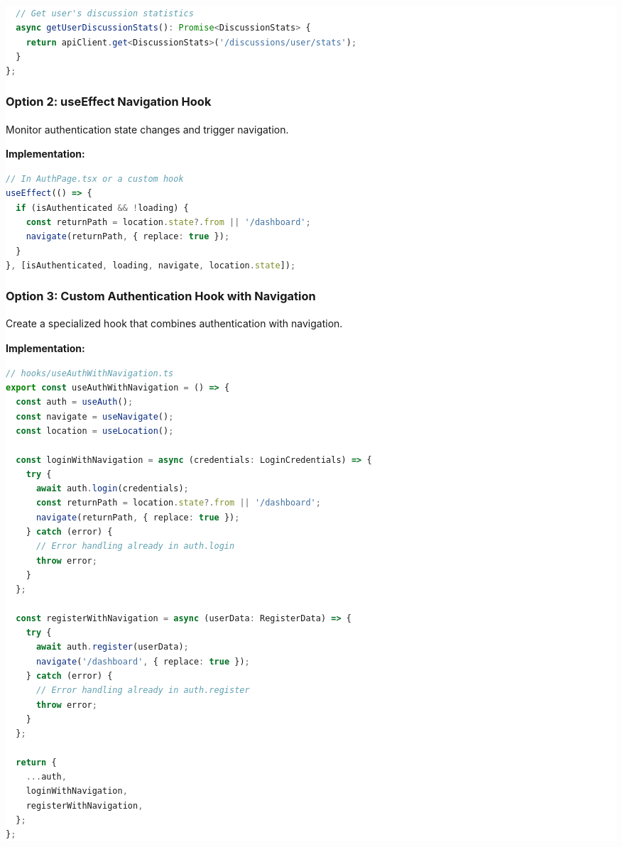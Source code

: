 ```typescript
  // Get user's discussion statistics
  async getUserDiscussionStats(): Promise<DiscussionStats> {
    return apiClient.get<DiscussionStats>('/discussions/user/stats');
  }
};
```

### Option 2: useEffect Navigation Hook
Monitor authentication state changes and trigger navigation.

**Implementation:**
```typescript
// In AuthPage.tsx or a custom hook
useEffect(() => {
  if (isAuthenticated && !loading) {
    const returnPath = location.state?.from || '/dashboard';
    navigate(returnPath, { replace: true });
  }
}, [isAuthenticated, loading, navigate, location.state]);
```

### Option 3: Custom Authentication Hook with Navigation
Create a specialized hook that combines authentication with navigation.

**Implementation:**
```typescript
// hooks/useAuthWithNavigation.ts
export const useAuthWithNavigation = () => {
  const auth = useAuth();
  const navigate = useNavigate();
  const location = useLocation();

  const loginWithNavigation = async (credentials: LoginCredentials) => {
    try {
      await auth.login(credentials);
      const returnPath = location.state?.from || '/dashboard';
      navigate(returnPath, { replace: true });
    } catch (error) {
      // Error handling already in auth.login
      throw error;
    }
  };

  const registerWithNavigation = async (userData: RegisterData) => {
    try {
      await auth.register(userData);
      navigate('/dashboard', { replace: true });
    } catch (error) {
      // Error handling already in auth.register
      throw error;
    }
  };

  return {
    ...auth,
    loginWithNavigation,
    registerWithNavigation,
  };
};
```
